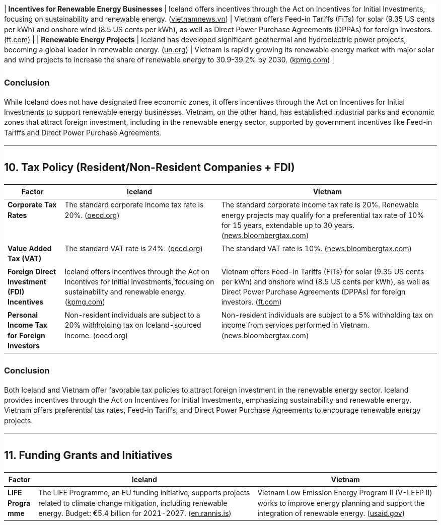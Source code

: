 | **Incentives for Renewable Energy Businesses** | Iceland offers incentives through the Act on Incentives for Initial Investments, focusing on sustainability and renewable energy. ([vietnamnews.vn](https://vietnamnews.vn/environment/1658695/viet-nam-s-path-to-a-green-economy-challenges-and-opportunities.html)) | Vietnam offers Feed-in Tariffs (FiTs) for solar (9.35 US cents per kWh) and onshore wind (8.5 US cents per kWh), as well as Direct Power Purchase Agreements (DPPAs) for foreign investors. ([ft.com](https://www.ft.com/content/61ae72f0-45a0-4fcc-99b5-126c7ef1b04c)) |
| **Renewable Energy Projects**             | Iceland has developed significant geothermal and hydroelectric power projects, becoming a global leader in renewable energy. ([un.org](https://www.un.org/en/chronicle/article/icelands-sustainable-energy-story-model-world)) | Vietnam is rapidly growing its renewable energy market with major solar and wind projects to increase the share of renewable energy to 30.9-39.2% by 2030. ([kpmg.com](https://kpmg.com/vn/en/home/insights/2023/09/pdp-8-key-developments-in-renewable-energy-for-vietnam.html)) |

### Conclusion

While Iceland does not have designated free economic zones, it offers incentives through the Act on Incentives for Initial Investments to support renewable energy businesses. Vietnam, on the other hand, has established industrial parks and economic zones that attract foreign investment, including in the renewable energy sector, supported by government incentives like Feed-in Tariffs and Direct Power Purchase Agreements.

---

## 10. Tax Policy (Resident/Non-Resident Companies + FDI)

| Factor                                    | Iceland                                                                                                           | Vietnam                                                                                                           |
|-------------------------------------------|-------------------------------------------------------------------------------------------------------------------|-------------------------------------------------------------------------------------------------------------------|
| **Corporate Tax Rates**                   | The standard corporate income tax rate is 20%. ([oecd.org](https://www.oecd.org/ctp/tax-policy/taxing-energy-use-iceland.pdf)) | The standard corporate income tax rate is 20%. Renewable energy projects may qualify for a preferential tax rate of 10% for 15 years, extendable up to 30 years. ([news.bloombergtax.com](https://news.bloombergtax.com/daily-tax-report-international/tax-incentives-for-renewable-energy-in-vietnam)) |
| **Value Added Tax (VAT)**                 | The standard VAT rate is 24%. ([oecd.org](https://www.oecd.org/ctp/tax-policy/taxing-energy-use-iceland.pdf))       | The standard VAT rate is 10%. ([news.bloombergtax.com](https://news.bloombergtax.com/daily-tax-report-international/tax-incentives-for-renewable-energy-in-vietnam)) |
| **Foreign Direct Investment (FDI) Incentives** | Iceland offers incentives through the Act on Incentives for Initial Investments, focusing on sustainability and renewable energy. ([kpmg.com](https://kpmg.com/vn/en/home/insights/2023/09/pdp-8-key-developments-in-renewable-energy-for-vietnam.html)) | Vietnam offers Feed-in Tariffs (FiTs) for solar (9.35 US cents per kWh) and onshore wind (8.5 US cents per kWh), as well as Direct Power Purchase Agreements (DPPAs) for foreign investors. ([ft.com](https://www.ft.com/content/61ae72f0-45a0-4fcc-99b5-126c7ef1b04c?utm_source=chatgpt.com)) |
| **Personal Income Tax for Foreign Investors** | Non-resident individuals are subject to a 20% withholding tax on Iceland-sourced income. ([oecd.org](https://www.oecd.org/ctp/tax-policy/taxing-energy-use-iceland.pdf)) | Non-resident individuals are subject to a 5% withholding tax on income from services performed in Vietnam. ([news.bloombergtax.com](https://news.bloombergtax.com/daily-tax-report-international/tax-incentives-for-renewable-energy-in-vietnam)) |

### Conclusion

Both Iceland and Vietnam offer favorable tax policies to attract foreign investment in the renewable energy sector. Iceland provides incentives through the Act on Incentives for Initial Investments, emphasizing sustainability and renewable energy. Vietnam offers preferential tax rates, Feed-in Tariffs, and Direct Power Purchase Agreements to encourage renewable energy projects.

---

## 11. Funding Grants and Initiatives

| Factor                                    | Iceland                                                                                                           | Vietnam                                                                                                           |
|-------------------------------------------|-------------------------------------------------------------------------------------------------------------------|-------------------------------------------------------------------------------------------------------------------|
| **LIFE Programme**                        | The LIFE Programme, an EU funding initiative, supports projects related to climate change mitigation, including renewable energy. Budget: €5.4 billion for 2021-2027. ([en.rannis.is](https://en.rannis.is/funding/research/life)) | Vietnam Low Emission Energy Program II (V-LEEP II) works to improve energy planning and support the integration of renewable energy. ([usaid.gov](https://www.usaid.gov/vietnam/fact-sheets/vietnam-low-emission-energy-program-v-leep-ii)) |